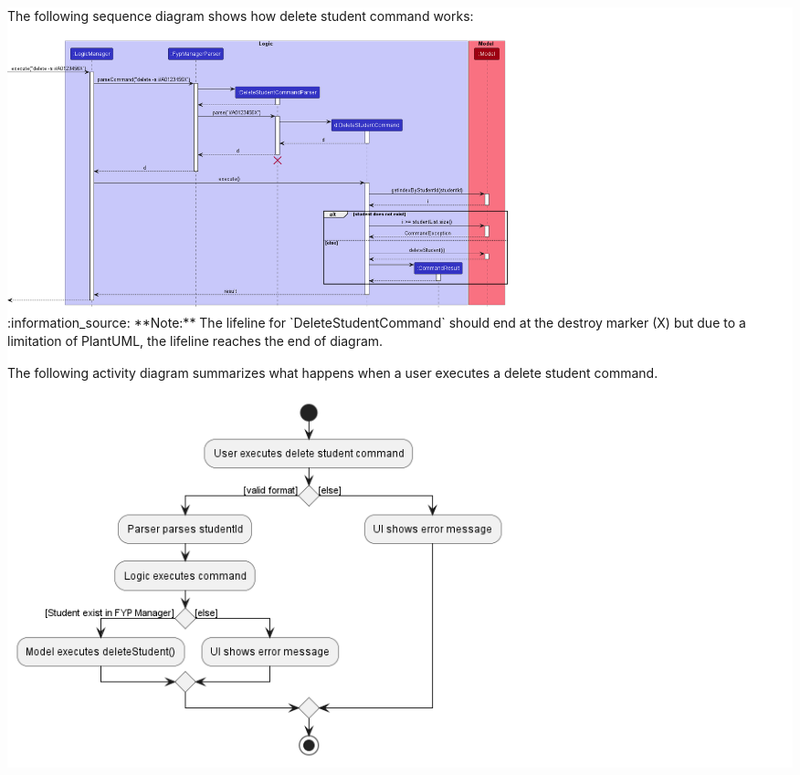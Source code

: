 
The following sequence diagram shows how delete student command works:

<img src="images/DeleteStudentSequenceDiagram.png" width="550" />

<div markdown="span" class="alert alert-info">:information_source: **Note:** The lifeline for `DeleteStudentCommand` should end at the destroy marker (X) but due to a limitation of PlantUML, the lifeline reaches the end of diagram.

</div>

The following activity diagram summarizes what happens when a user executes a delete student command.

<img src="images/DeleteStudentActivityDiagram.png" width="550" />
